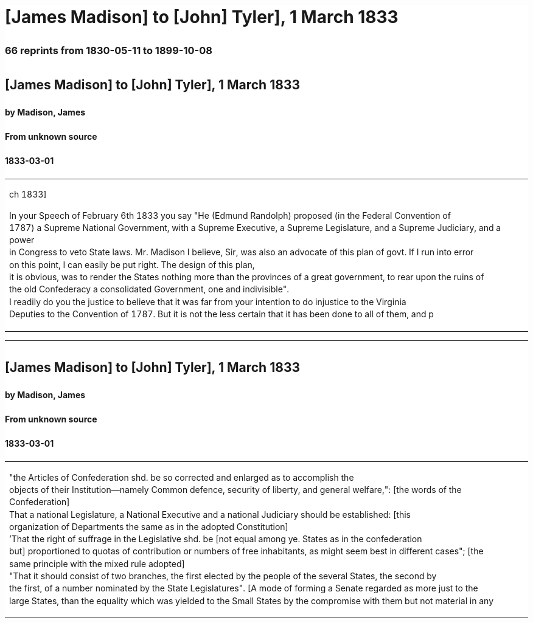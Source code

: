 
# [James Madison] to [John] Tyler], 1 March 1833

### 66 reprints from 1830-05-11 to 1899-10-08

## [James Madison] to [John] Tyler], 1 March 1833

#### by Madison, James

#### From unknown source

#### 1833-03-01

<table style="width: 100%;"><tr><td style="width: 50%">

ch 1833]  
  
  
In your Speech of February 6th 1833 you say &quot;He (Edmund Randolph) proposed (in the Federal Convention of  
1787) a Supreme National Government, with a Supreme Executive, a Supreme Legislature, and a Supreme Judiciary, and a power  
in Congress to veto State laws. Mr. Madison I believe, Sir, was also an advocate of this plan of govt. If I run into error  
on this point, I can easily be put right. The design of this plan,  
it is obvious, was to render the States nothing more than the provinces of a great government, to rear upon the ruins of  
the old Confederacy a consolidated Government, one and indivisible&quot;.  
I readily do you the justice to believe that it was far from your intention to do injustice to the Virginia  
Deputies to the Convention of 1787. But it is not the less certain that it has been done to all of them, and p
</td></tr></table>

---

## [James Madison] to [John] Tyler], 1 March 1833

#### by Madison, James

#### From unknown source

#### 1833-03-01

<table style="width: 100%;"><tr><td style="width: 50%">

&quot;the Articles of Confederation shd. be so corrected and enlarged as to accomplish the  
objects of their Institution—namely Common defence, security of liberty, and general welfare,&quot;: [the words of the  
Confederation]  
That a national Legislature, a National Executive and a national Judiciary should be established: [this  
organization of Departments the same as in the adopted Constitution]  
’That the right of suffrage in the Legislative shd. be [not equal among ye. States as in the confederation  
but] proportioned to quotas of contribution or numbers of free inhabitants, as might seem best in different cases&quot;; [the  
same principle with the mixed rule adopted]  
&quot;That it should consist of two branches, the first elected by the people of the several States, the second by  
the first, of a number nominated by the State Legislatures&quot;. [A mode of forming a Senate regarded as more just to the  
large States, than the equality which was yielded to the Small States by the compromise with them but not material in any  